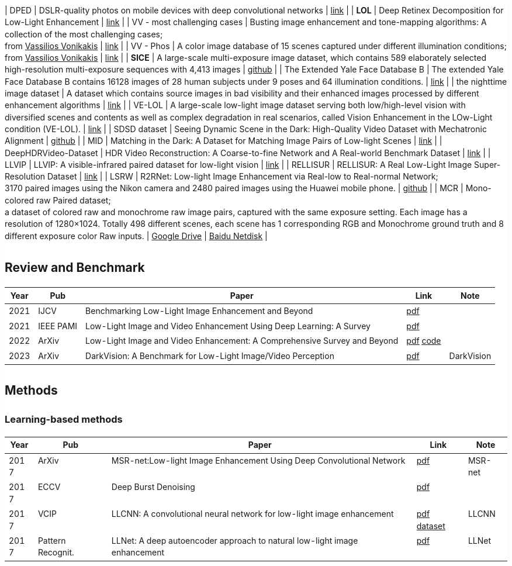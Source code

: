 |               DPED                | DSLR-quality photos on mobile devices with deep convolutional networks |          [link](http://people.ee.ethz.ch/~ihnatova)          |
|              **LOL**              |     Deep Retinex Decomposition for Low-Light Enhancement     |      [link](https://daooshee.github.io/BMVC2018website)      |
|    VV - most challenging cases    | Busting image enhancement and tone-mapping algorithms: A collection of the most challenging cases;<br />from [Vassilios Vonikakis](https://sites.google.com/site/vonikakis/) | [link](https://sites.google.com/site/vonikakis/datasets/challenging-dataset-for-enhancement) |
|             VV - Phos             | A color image database of 15 scenes captured under different illumination conditions;<br />from [Vassilios Vonikakis](https://sites.google.com/site/vonikakis/) |        [link](http://robotics.pme.duth.gr/phos2.html)        |
|             **SICE**              | A large-scale multi-exposure image dataset, which contains 589 elaborately selected high-resolution multi-exposure sequences with 4,413 images |           [github](https://github.com/csjcai/SICE)           |
| The Extended Yale Face Database B | The extended Yale Face Database B contains 16128 images of 28 human subjects under 9 poses and 64 illumination conditions. | [link](http://vision.ucsd.edu/~iskwak/ExtYaleDatabase/ExtYaleB.html) |
|    the nighttime image dataset    | A dataset which contains source images in bad visibility and their enhanced images processed by different enhancement algorithms |              [link](http://mlg.idm.pku.edu.cn/)              |
|              VE-LOL               | A large-scale low-light image dataset serving both low/high-level vision with diversified scenes and contents as well as complex degradation in real scenarios, called Vision Enhancement in the LOw-Light condition (VE-LOL). |   [link](https://flyywh.github.io/IJCV2021LowLight_VELOL/)   |
|           SDSD dataset            | Seeing Dynamic Scene in the Dark: High-Quality Video Dataset with Mechatronic Alignment |       [github](https://github.com/dvlab-research/SDSD)       |
|                MID                | Matching in the Dark: A Dataset for Matching Image Pairs of Low-light Scenes |    [link](https://wenzhengchina.github.io/projects/mid/)     |
|       DeepHDRVideo-Dataset        | HDR Video Reconstruction: A Coarse-to-fine Network and A Real-world Benchmark Dataset |  [link](https://guanyingc.github.io/DeepHDRVideo-Dataset/)   |
|               LLVIP               | LLVIP: A visible-infrared paired dataset for low-light vision |         [link](https://bupt-ai-cz.github.io/LLVIP/)          |
|             RELLISUR              |  RELLISUR: A Real Low-Light Image Super-Resolution Dataset   |             [link](https://vap.aau.dk/rellisur/)             |
|               LSRW                | R2RNet: Low-light Image Enhancement via Real-low to Real-normal Network; <br />3170 paired images using the Nikon camera and 2480 paired images using the Huawei mobile phone. |    [github](https://github.com/abcdef2000/R2RNet#dataset)    |
|                MCR                | Mono-colored raw Paired dataset; <br />a dataset of colored raw and monochrome raw image pairs, captured with the same exposure setting. Each image has a resolution of 1280×1024. Totally 498 different scenes, each scene has 1 corresponding RGB and Monochrome ground truth and 8 different exposure color Raw inputs. | [Google Drive](https://drive.google.com/file/d/1_GWW1P1kjVBMFfN9AuaFq29w-kQ31ncd/view?usp=sharing) \| [Baidu Netdisk](https://pan.baidu.com/s/1b3cmUenebeDT_8HdLGa9dQ?from=init&pwd=22cv) |



## Review and Benchmark

| Year | Pub       | Paper                                                        | Link                                                         | Note       |
| :--: | --------- | ------------------------------------------------------------ | ------------------------------------------------------------ | ---------- |
| 2021 | IJCV      | Benchmarking Low-Light Image Enhancement and Beyond          | [pdf](https://link.springer.com/article/10.1007%2Fs11263-020-01418-8) |            |
| 2021 | IEEE PAMI | Low-Light Image and Video Enhancement Using Deep Learning: A Survey | [pdf](https://doi.org/10.1109/TPAMI.2021.3126387)            |            |
| 2022 | ArXiv     | Low-Light Image and Video Enhancement: A Comprehensive Survey and Beyond | [pdf](http://arxiv.org/abs/2212.10772) [code](https://github.com/shenzheng2000/llie_survey) |            |
| 2023 | ArXiv     | DarkVision: A Benchmark for Low-Light Image/Video Perception | [pdf](https://arxiv.org/abs/2301.06269)                      | DarkVision |



## Methods

### Learning-based methods

| Year | Pub                     | Paper                                                        | Link                                                         | Note                 |
| ---- | ----------------------- | ------------------------------------------------------------ | ------------------------------------------------------------ | -------------------- |
| 2017 | ArXiv                   | MSR-net:Low-light Image Enhancement Using Deep Convolutional Network | [pdf](https://arxiv.org/pdf/1711.02488v1.pdf)                | MSR-net              |
| 2017 | ECCV                    | Deep Burst Denoising                                         | [pdf](http://arxiv.org/abs/1712.05790)                       |                      |
| 2017 | VCIP                    | LLCNN: A convolutional neural network for low-light image enhancement | [pdf](https://ieeexplore.ieee.org/stamp/stamp.jsp?tp=&arnumber=8305143) [dataset](http://decsai.ugr.es/cvg/dbimagenes/) | LLCNN                |
| 2017 | Pattern Recognit.       | LLNet: A deep autoencoder approach to natural low-light image enhancement | [pdf](https://doi.org/10.1016/j.patcog.2016.06.008)          | LLNet                |